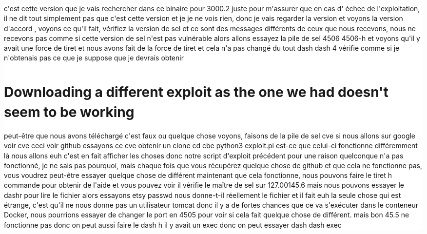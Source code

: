 c'est cette version que
je vais rechercher dans ce binaire pour
3000.2 juste pour m'assurer que  en cas d'
échec de l'exploitation, il ne dit tout simplement pas
que c'est cette version et je  je ne vois
rien, donc je vais
regarder la version et voyons la
version d'accord
, voyons ce qu'il fait, vérifiez la version de sel
et ce sont des messages différents de ceux que
nous recevons,
nous ne recevons pas comme si cette version de
sel n'est pas vulnérable
alors allons  essayez la
pile de sel 4506 4506-h
et voyons qu'il y avait une force de tiret et
nous avons fait de la
force de tiret et cela n'a pas changé du
tout
dash dash 4 vérifie
comme si je n'obtenais pas ce que je
suppose que je devrais obtenir



#  Downloading a different exploit as the one we had doesn't seem to be working

peut-être que nous avons téléchargé  c'est faux ou
quelque chose
voyons, faisons de la pile de sel
cve si nous allons sur google
voir cve ceci
voir github
essayons ce cve
obtenir un clone cd cbe
python3 exploit.pi est-ce que celui-ci
fonctionne différemment là nous allons euh c'est en
fait afficher les choses donc
notre script d'exploit précédent pour une
raison quelconque
n'a pas fonctionné, je ne sais pas pourquoi, mais
chaque fois que vous récupérez quelque chose de github
et que cela ne fonctionne pas, vous voudrez peut-être essayer
quelque chose de différent
maintenant que cela fonctionne, nous pouvons faire
le tiret
h  commande pour obtenir de l'aide et vous pouvez voir
il vérifie le maître de sel sur 127.00145.6
mais nous pouvons essayer le dashr pour lire le fichier
alors essayons etsy passwd
nous donne-t-il réellement le fichier
et il fait euh
la seule chose qui est étrange, c'est qu'il ne
nous donne pas un utilisateur tomcat
donc il y a de fortes chances que ce  va
s'exécuter dans le conteneur Docker,
nous pourrions essayer de changer le port en 4505
pour voir si cela fait quelque chose de différent.
mais bon
45.5 ne fonctionne pas donc
on peut aussi faire le dash h il y avait un
exec
donc on peut essayer dash dash exec